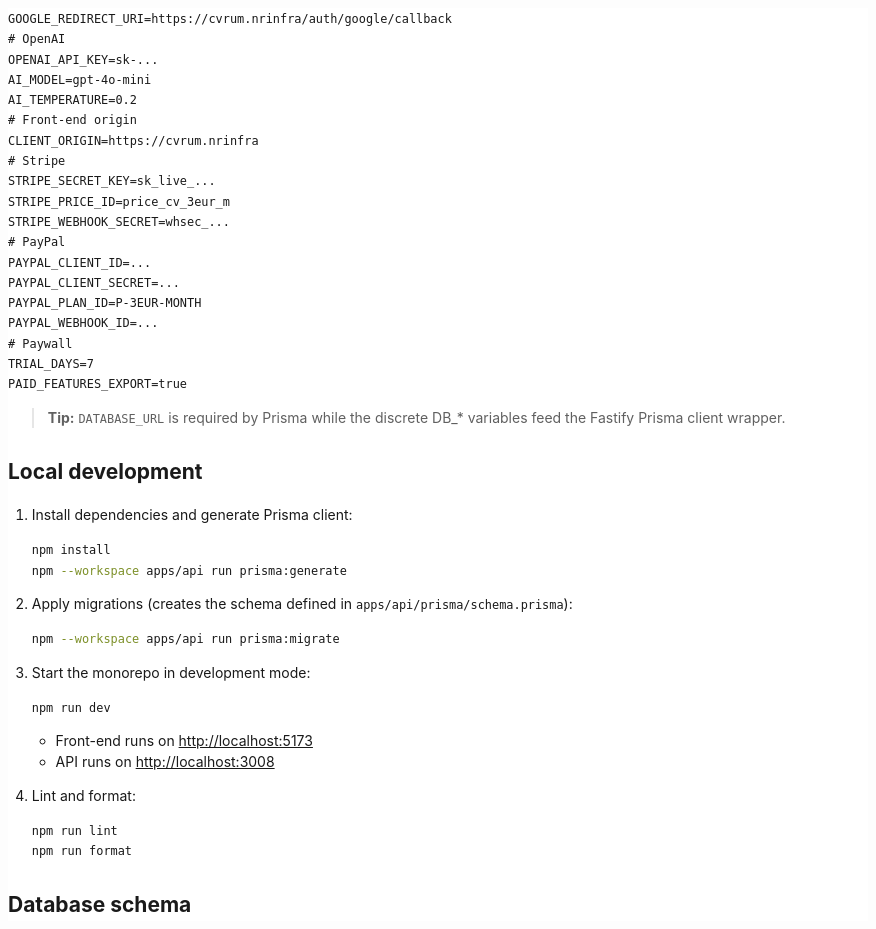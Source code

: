 ```
GOOGLE_REDIRECT_URI=https://cvrum.nrinfra/auth/google/callback
# OpenAI
OPENAI_API_KEY=sk-...
AI_MODEL=gpt-4o-mini
AI_TEMPERATURE=0.2
# Front-end origin
CLIENT_ORIGIN=https://cvrum.nrinfra
# Stripe
STRIPE_SECRET_KEY=sk_live_...
STRIPE_PRICE_ID=price_cv_3eur_m
STRIPE_WEBHOOK_SECRET=whsec_...
# PayPal
PAYPAL_CLIENT_ID=...
PAYPAL_CLIENT_SECRET=...
PAYPAL_PLAN_ID=P-3EUR-MONTH
PAYPAL_WEBHOOK_ID=...
# Paywall
TRIAL_DAYS=7
PAID_FEATURES_EXPORT=true
```

> **Tip:** `DATABASE_URL` is required by Prisma while the discrete DB_* variables feed the Fastify Prisma client wrapper.

## Local development

1. Install dependencies and generate Prisma client:

   ```bash
   npm install
   npm --workspace apps/api run prisma:generate
   ```

2. Apply migrations (creates the schema defined in `apps/api/prisma/schema.prisma`):

   ```bash
   npm --workspace apps/api run prisma:migrate
   ```

3. Start the monorepo in development mode:

   ```bash
   npm run dev
   ```

   - Front-end runs on <http://localhost:5173>
   - API runs on <http://localhost:3008>

4. Lint and format:

   ```bash
   npm run lint
   npm run format
   ```

## Database schema
